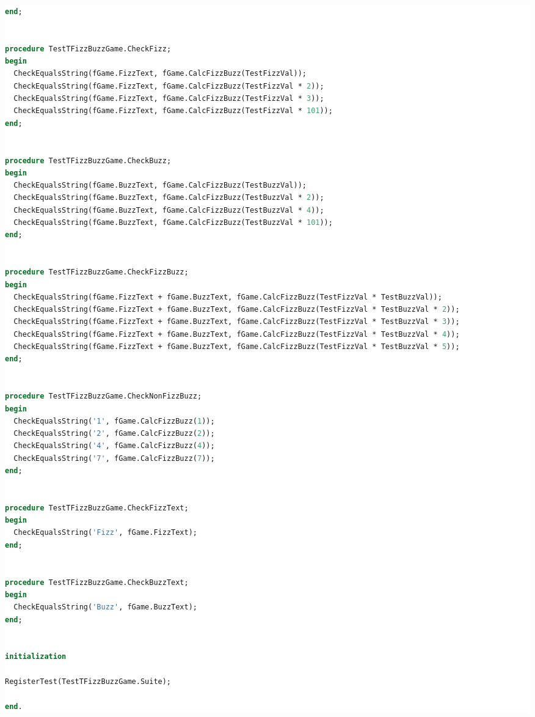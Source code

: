 ````pascal
end;


procedure TestTFizzBuzzGame.CheckFizz;
begin
  CheckEqualsString(fGame.FizzText, fGame.CalcFizzBuzz(TestFizzVal));
  CheckEqualsString(fGame.FizzText, fGame.CalcFizzBuzz(TestFizzVal * 2));
  CheckEqualsString(fGame.FizzText, fGame.CalcFizzBuzz(TestFizzVal * 3));
  CheckEqualsString(fGame.FizzText, fGame.CalcFizzBuzz(TestFizzVal * 101));
end;


procedure TestTFizzBuzzGame.CheckBuzz;
begin
  CheckEqualsString(fGame.BuzzText, fGame.CalcFizzBuzz(TestBuzzVal));
  CheckEqualsString(fGame.BuzzText, fGame.CalcFizzBuzz(TestBuzzVal * 2));
  CheckEqualsString(fGame.BuzzText, fGame.CalcFizzBuzz(TestBuzzVal * 4));
  CheckEqualsString(fGame.BuzzText, fGame.CalcFizzBuzz(TestBuzzVal * 101));
end;


procedure TestTFizzBuzzGame.CheckFizzBuzz;
begin
  CheckEqualsString(fGame.FizzText + fGame.BuzzText, fGame.CalcFizzBuzz(TestFizzVal * TestBuzzVal));
  CheckEqualsString(fGame.FizzText + fGame.BuzzText, fGame.CalcFizzBuzz(TestFizzVal * TestBuzzVal * 2));
  CheckEqualsString(fGame.FizzText + fGame.BuzzText, fGame.CalcFizzBuzz(TestFizzVal * TestBuzzVal * 3));
  CheckEqualsString(fGame.FizzText + fGame.BuzzText, fGame.CalcFizzBuzz(TestFizzVal * TestBuzzVal * 4));
  CheckEqualsString(fGame.FizzText + fGame.BuzzText, fGame.CalcFizzBuzz(TestFizzVal * TestBuzzVal * 5));
end;


procedure TestTFizzBuzzGame.CheckNonFizzBuzz;
begin
  CheckEqualsString('1', fGame.CalcFizzBuzz(1));
  CheckEqualsString('2', fGame.CalcFizzBuzz(2));
  CheckEqualsString('4', fGame.CalcFizzBuzz(4));
  CheckEqualsString('7', fGame.CalcFizzBuzz(7));
end;


procedure TestTFizzBuzzGame.CheckFizzText;
begin
  CheckEqualsString('Fizz', fGame.FizzText);
end;


procedure TestTFizzBuzzGame.CheckBuzzText;
begin
  CheckEqualsString('Buzz', fGame.BuzzText);
end;


initialization

RegisterTest(TestTFizzBuzzGame.Suite);

end.
````